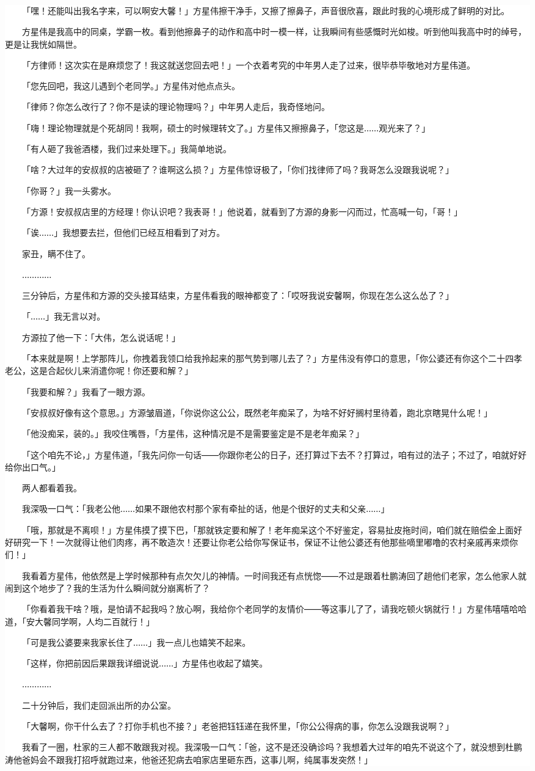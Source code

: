 &emsp;&emsp;「嘿！还能叫出我名字来，可以啊安大馨！」方星伟擦干净手，又擦了擦鼻子，声音很欣喜，跟此时我的心境形成了鲜明的对比。  
  
&emsp;&emsp;方星伟是我高中的同桌，学霸一枚。看到他擦鼻子的动作和高中时一模一样，让我瞬间有些感慨时光如梭。听到他叫我高中时的绰号，更是让我恍如隔世。  
  
&emsp;&emsp;「方律师！这次实在是麻烦您了！我这就送您回去吧！」一个衣着考究的中年男人走了过来，很毕恭毕敬地对方星伟道。  
  
&emsp;&emsp;「您先回吧，我这儿遇到个老同学。」方星伟对他点点头。  
  
&emsp;&emsp;「律师？你怎么改行了？你不是读的理论物理吗？」中年男人走后，我奇怪地问。  
  
&emsp;&emsp;「嗨！理论物理就是个死胡同！我啊，硕士的时候理转文了。」方星伟又擦擦鼻子，「您这是……观光来了？」  
  
&emsp;&emsp;「有人砸了我爸酒楼，我们过来处理下。」我简单地说。  
  
&emsp;&emsp;「啥？大过年的安叔叔的店被砸了？谁啊这么损？」方星伟惊讶极了，「你们找律师了吗？我哥怎么没跟我说呢？」  
  
&emsp;&emsp;「你哥？」我一头雾水。  
  
&emsp;&emsp;「方源！安叔叔店里的方经理！你认识吧？我表哥！」他说着，就看到了方源的身影一闪而过，忙高喊一句，「哥！」  
  
&emsp;&emsp;「诶……」我想要去拦，但他们已经互相看到了对方。  
  
&emsp;&emsp;家丑，瞒不住了。  
  
&emsp;&emsp;…………  
  
&emsp;&emsp;三分钟后，方星伟和方源的交头接耳结束，方星伟看我的眼神都变了：「哎呀我说安馨啊，你现在怎么这么怂了？」  
  
&emsp;&emsp;「……」我无言以对。  
  
&emsp;&emsp;方源拉了他一下：「大伟，怎么说话呢！」  
  
&emsp;&emsp;「本来就是啊！上学那阵儿，你拽着我领口给我拎起来的那气势到哪儿去了？」方星伟没有停口的意思，「你公婆还有你这个二十四孝老公，这是合起伙儿来消遣你呢！你还要和解？」  
  
&emsp;&emsp;「我要和解？」我看了一眼方源。  
  
&emsp;&emsp;「安叔叔好像有这个意思。」方源皱眉道，「你说你这公公，既然老年痴呆了，为啥不好好搁村里待着，跑北京瞎晃什么呢！」  
  
&emsp;&emsp;「他没痴呆，装的。」我咬住嘴唇，「方星伟，这种情况是不是需要鉴定是不是老年痴呆？」  
  
&emsp;&emsp;「这个咱先不论，」方星伟道，「我先问你一句话——你跟你老公的日子，还打算过下去不？打算过，咱有过的法子；不过了，咱就好好给你出口气。」  
  
&emsp;&emsp;两人都看着我。  
  
&emsp;&emsp;我深吸一口气：「我老公他……如果不跟他农村那个家有牵扯的话，他是个很好的丈夫和父亲……」  
  
&emsp;&emsp;「哦，那就是不离呗！」方星伟摸了摸下巴，「那就铁定要和解了！老年痴呆这个不好鉴定，容易扯皮拖时间，咱们就在赔偿金上面好好研究一下！一次就得让他们肉疼，再不敢造次！还要让你老公给你写保证书，保证不让他公婆还有他那些嘀里嘟噜的农村亲戚再来烦你们！」  
  
&emsp;&emsp;我看着方星伟，他依然是上学时候那种有点欠欠儿的神情。一时间我还有点恍惚——不过是跟着杜鹏涛回了趟他们老家，怎么他家人就闹到这个地步了？我的生活为什么瞬间就分崩离析了？  
  
&emsp;&emsp;「你看着我干啥？哦，是怕请不起我吗？放心啊，我给你个老同学的友情价——等这事儿了了，请我吃顿火锅就行！」方星伟嘻嘻哈哈道，「安大馨同学啊，人均二百就行！」  
  
&emsp;&emsp;「可是我公婆要来我家长住了……」我一点儿也嬉笑不起来。  
  
&emsp;&emsp;「这样，你把前因后果跟我详细说说……」方星伟也收起了嬉笑。  
  
&emsp;&emsp;…………  
  
&emsp;&emsp;二十分钟后，我们走回派出所的办公室。  
  
&emsp;&emsp;「大馨啊，你干什么去了？打你手机也不接？」老爸把钰钰递在我怀里，「你公公得病的事，你怎么没跟我说啊？」  
  
&emsp;&emsp;我看了一圈，杜家的三人都不敢跟我对视。我深吸一口气：「爸，这不是还没确诊吗？我想着大过年的咱先不说这个了，就没想到杜鹏涛他爸妈会不跟我打招呼就跑过来，他爸还犯病去咱家店里砸东西，这事儿啊，纯属事发突然！」  
  